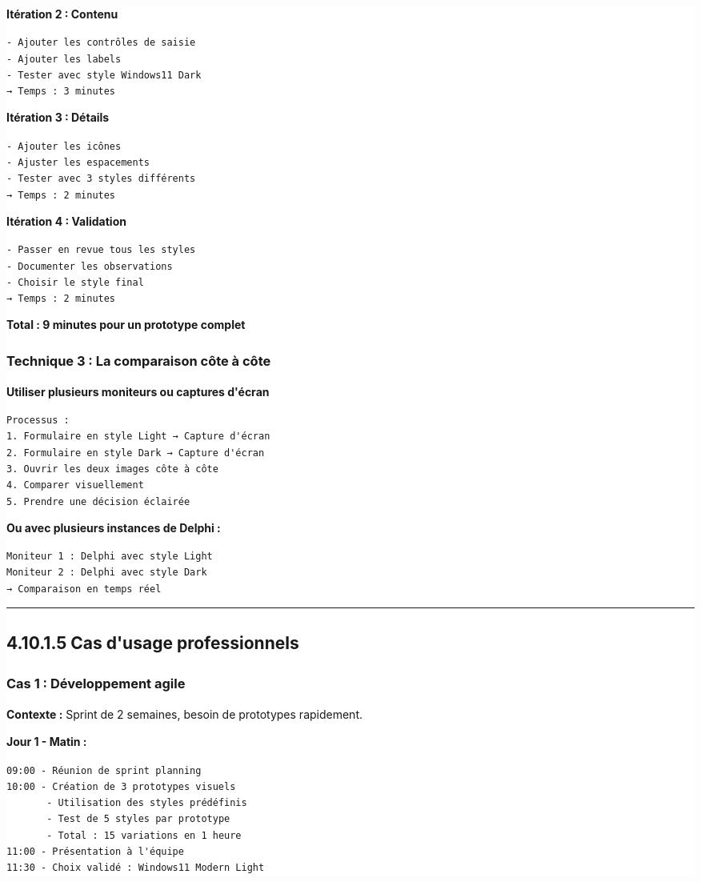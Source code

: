 **Itération 2 : Contenu**
```
- Ajouter les contrôles de saisie
- Ajouter les labels
- Tester avec style Windows11 Dark
→ Temps : 3 minutes
```

**Itération 3 : Détails**
```
- Ajouter les icônes
- Ajuster les espacements
- Tester avec 3 styles différents
→ Temps : 2 minutes
```

**Itération 4 : Validation**
```
- Passer en revue tous les styles
- Documenter les observations
- Choisir le style final
→ Temps : 2 minutes
```

**Total : 9 minutes pour un prototype complet**

### Technique 3 : La comparaison côte à côte

**Utiliser plusieurs moniteurs ou captures d'écran**

```
Processus :
1. Formulaire en style Light → Capture d'écran
2. Formulaire en style Dark → Capture d'écran
3. Ouvrir les deux images côte à côte
4. Comparer visuellement
5. Prendre une décision éclairée
```

**Ou avec plusieurs instances de Delphi :**
```
Moniteur 1 : Delphi avec style Light
Moniteur 2 : Delphi avec style Dark
→ Comparaison en temps réel
```

---

## 4.10.1.5 Cas d'usage professionnels

### Cas 1 : Développement agile

**Contexte :** Sprint de 2 semaines, besoin de prototypes rapidement.

**Jour 1 - Matin :**
```
09:00 - Réunion de sprint planning
10:00 - Création de 3 prototypes visuels
       - Utilisation des styles prédéfinis
       - Test de 5 styles par prototype
       - Total : 15 variations en 1 heure
11:00 - Présentation à l'équipe
11:30 - Choix validé : Windows11 Modern Light
```
